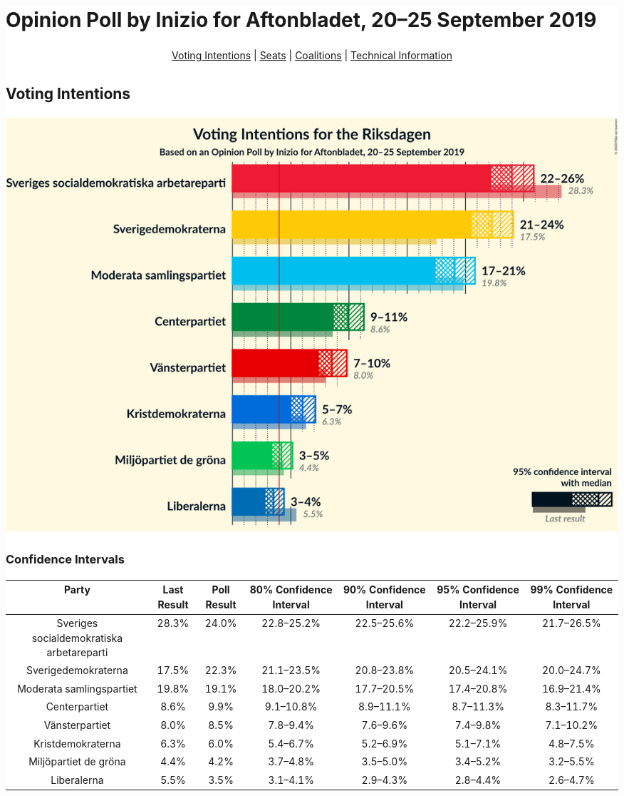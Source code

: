 # Opinion Poll by Inizio for Aftonbladet, 20–25 September 2019

<p align="center"><a href="#voting-intentions">Voting Intentions</a> | <a href="#seats">Seats</a> | <a href="#coalitions">Coalitions</a> | <a href="#technical-information">Technical Information</a></p>

## Voting Intentions

![Graph with voting intentions not yet produced](2019-09-25-Inizio.png "Voting Intentions")

### Confidence Intervals

| Party | Last Result | Poll Result | 80% Confidence Interval | 90% Confidence Interval | 95% Confidence Interval | 99% Confidence Interval |
|:-----:|:-----------:|:-----------:|:-----------------------:|:-----------------------:|:-----------------------:|:-----------------------:|
| Sveriges socialdemokratiska arbetareparti | 28.3% | 24.0% | 22.8–25.2% |22.5–25.6% |22.2–25.9% |21.7–26.5% |
| Sverigedemokraterna | 17.5% | 22.3% | 21.1–23.5% |20.8–23.8% |20.5–24.1% |20.0–24.7% |
| Moderata samlingspartiet | 19.8% | 19.1% | 18.0–20.2% |17.7–20.5% |17.4–20.8% |16.9–21.4% |
| Centerpartiet | 8.6% | 9.9% | 9.1–10.8% |8.9–11.1% |8.7–11.3% |8.3–11.7% |
| Vänsterpartiet | 8.0% | 8.5% | 7.8–9.4% |7.6–9.6% |7.4–9.8% |7.1–10.2% |
| Kristdemokraterna | 6.3% | 6.0% | 5.4–6.7% |5.2–6.9% |5.1–7.1% |4.8–7.5% |
| Miljöpartiet de gröna | 4.4% | 4.2% | 3.7–4.8% |3.5–5.0% |3.4–5.2% |3.2–5.5% |
| Liberalerna | 5.5% | 3.5% | 3.1–4.1% |2.9–4.3% |2.8–4.4% |2.6–4.7% |
